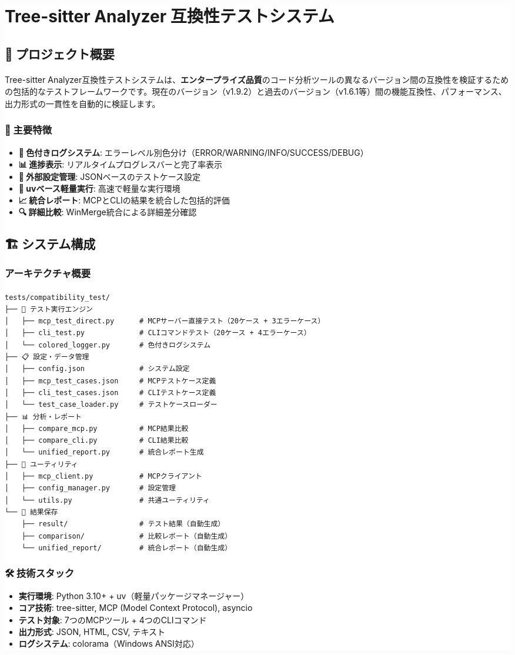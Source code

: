 # Tree-sitter Analyzer 互換性テストシステム

## 🎯 プロジェクト概要

Tree-sitter Analyzer互換性テストシステムは、**エンタープライズ品質**のコード分析ツールの異なるバージョン間の互換性を検証するための包括的なテストフレームワークです。現在のバージョン（v1.9.2）と過去のバージョン（v1.6.1等）間の機能互換性、パフォーマンス、出力形式の一貫性を自動的に検証します。

### 🌟 主要特徴

- **🎨 色付きログシステム**: エラーレベル別色分け（ERROR/WARNING/INFO/SUCCESS/DEBUG）
- **📊 進捗表示**: リアルタイムプログレスバーと完了率表示
- **🔧 外部設定管理**: JSONベースのテストケース設定
- **🚀 uvベース軽量実行**: 高速で軽量な実行環境
- **📈 統合レポート**: MCPとCLIの結果を統合した包括的評価
- **🔍 詳細比較**: WinMerge統合による詳細差分確認

## 🏗️ システム構成

### アーキテクチャ概要

```
tests/compatibility_test/
├── 🎯 テスト実行エンジン
│   ├── mcp_test_direct.py      # MCPサーバー直接テスト（20ケース + 3エラーケース）
│   ├── cli_test.py             # CLIコマンドテスト（20ケース + 4エラーケース）
│   └── colored_logger.py       # 色付きログシステム
├── 📋 設定・データ管理
│   ├── config.json             # システム設定
│   ├── mcp_test_cases.json     # MCPテストケース定義
│   ├── cli_test_cases.json     # CLIテストケース定義
│   └── test_case_loader.py     # テストケースローダー
├── 📊 分析・レポート
│   ├── compare_mcp.py          # MCP結果比較
│   ├── compare_cli.py          # CLI結果比較
│   └── unified_report.py       # 統合レポート生成
├── 🔧 ユーティリティ
│   ├── mcp_client.py           # MCPクライアント
│   ├── config_manager.py       # 設定管理
│   └── utils.py                # 共通ユーティリティ
└── 📁 結果保存
    ├── result/                 # テスト結果（自動生成）
    ├── comparison/             # 比較レポート（自動生成）
    └── unified_report/         # 統合レポート（自動生成）
```

### 🛠️ 技術スタック

- **実行環境**: Python 3.10+ + uv（軽量パッケージマネージャー）
- **コア技術**: tree-sitter, MCP (Model Context Protocol), asyncio
- **テスト対象**: 7つのMCPツール + 4つのCLIコマンド
- **出力形式**: JSON, HTML, CSV, テキスト
- **ログシステム**: colorama（Windows ANSI対応）
